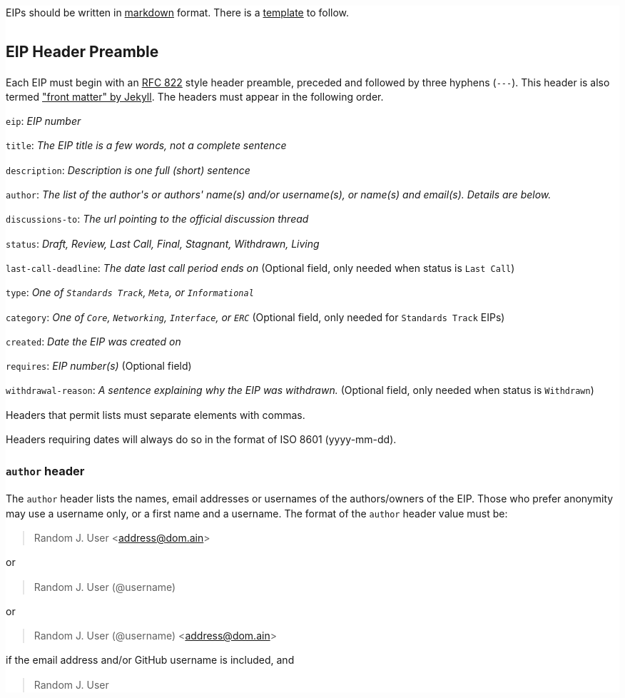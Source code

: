 EIPs should be written in [markdown](https://github.com/adam-p/markdown-here/wiki/Markdown-Cheatsheet) format. There is a [template](https://github.com/ethereum/EIPs/blob/master/eip-template.md) to follow.

## EIP Header Preamble

Each EIP must begin with an [RFC 822](https://www.ietf.org/rfc/rfc822.txt) style header preamble, preceded and followed by three hyphens (`---`). This header is also termed ["front matter" by Jekyll](https://jekyllrb.com/docs/front-matter/). The headers must appear in the following order.

`eip`: *EIP number*

`title`: *The EIP title is a few words, not a complete sentence*

`description`: *Description is one full (short) sentence*

`author`: *The list of the author's or authors' name(s) and/or username(s), or name(s) and email(s). Details are below.*

`discussions-to`: *The url pointing to the official discussion thread*

`status`: *Draft, Review, Last Call, Final, Stagnant, Withdrawn, Living*

`last-call-deadline`: *The date last call period ends on* (Optional field, only needed when status is `Last Call`)

`type`: *One of `Standards Track`, `Meta`, or `Informational`*

`category`: *One of `Core`, `Networking`, `Interface`, or `ERC`* (Optional field, only needed for `Standards Track` EIPs)

`created`: *Date the EIP was created on*

`requires`: *EIP number(s)* (Optional field)

`withdrawal-reason`: *A sentence explaining why the EIP was withdrawn.* (Optional field, only needed when status is `Withdrawn`)

Headers that permit lists must separate elements with commas.

Headers requiring dates will always do so in the format of ISO 8601 (yyyy-mm-dd).

### `author` header

The `author` header lists the names, email addresses or usernames of the authors/owners of the EIP. Those who prefer anonymity may use a username only, or a first name and a username. The format of the `author` header value must be:

> Random J. User &lt;address@dom.ain&gt;

or

> Random J. User (@username)

or

> Random J. User (@username) &lt;address@dom.ain&gt;

if the email address and/or GitHub username is included, and

> Random J. User
